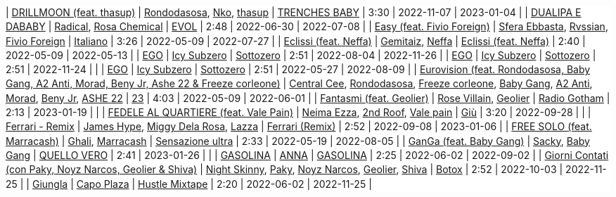| [DRILLMOON \(feat\. thasup\)](https://open.spotify.com/track/6Y2Z4GgQaDD31T9HLBtpD2) | [Rondodasosa](https://open.spotify.com/artist/61bQ4nwIioR8w6PGxzpyY3), [Nko](https://open.spotify.com/artist/4kTOsBwxhA2Sn4PSs7PqnN), [thasup](https://open.spotify.com/artist/19i93sA0D7yS9dYoVNBqAA) | [TRENCHES BABY](https://open.spotify.com/album/4TxafR0eswtfPenLrBLyhx) | 3:30 | 2022-11-07 | 2023-01-04 |
| [DUALIPA E DABABY](https://open.spotify.com/track/1vuSsLVeIb5tSAQsLrlyhV) | [Radical](https://open.spotify.com/artist/4k6hMjEI3XFfMcRLCa9yd3), [Rosa Chemical](https://open.spotify.com/artist/5gYADZXuZoaJwrwfAPbKuH) | [EVOL](https://open.spotify.com/album/7abPNbFZKEsNioUfehUD4c) | 2:48 | 2022-06-30 | 2022-07-08 |
| [Easy \(feat\. Fivio Foreign\)](https://open.spotify.com/track/0DpTRR4HyiDJH4Waoj9hXU) | [Sfera Ebbasta](https://open.spotify.com/artist/23TFHmajVfBtlRx5MXqgoz), [Rvssian](https://open.spotify.com/artist/1fctva4kpRbg2k3v7kwRuS), [Fivio Foreign](https://open.spotify.com/artist/14CHVeJGrR5xgUGQFV5BVM) | [Italiano](https://open.spotify.com/album/6mcfFvRK1uZEoCa6P1xuxl) | 3:26 | 2022-05-09 | 2022-07-27 |
| [Eclissi \(feat\. Neffa\)](https://open.spotify.com/track/1lV5bvVyZdeWuetLyX9BLH) | [Gemitaiz](https://open.spotify.com/artist/4upwdFMlZBmQ68jP9jPzjK), [Neffa](https://open.spotify.com/artist/54dqxLAclwu0QSaTwCyCaF) | [Eclissi \(feat\. Neffa\)](https://open.spotify.com/album/2T9HGGzn2cmF27zrUTHHN0) | 2:40 | 2022-05-09 | 2022-05-13 |
| [EGO](https://open.spotify.com/track/0D7gNQErvyNXUo8fwhJtiA) | [Icy Subzero](https://open.spotify.com/artist/24oVOFAARWAYUb1LaedbI0) | [Sottozero](https://open.spotify.com/album/48LCLFZnK3dUANh9wnXGMS) | 2:51 | 2022-08-04 | 2022-11-26 |
| [EGO](https://open.spotify.com/track/0tn0i6zH7uEhRDrT0Yticv) | [Icy Subzero](https://open.spotify.com/artist/24oVOFAARWAYUb1LaedbI0) | [Sottozero](https://open.spotify.com/album/5W5MeWj7h77dMUazvzjR5w) | 2:51 | 2022-11-24 |  |
| [EGO](https://open.spotify.com/track/6i88tx7811AzFNDknwILat) | [Icy Subzero](https://open.spotify.com/artist/24oVOFAARWAYUb1LaedbI0) | [Sottozero](https://open.spotify.com/album/0iJVjnO4uw4vTJImGTwyXb) | 2:51 | 2022-05-27 | 2022-08-09 |
| [Eurovision \(feat\. Rondodasosa, Baby Gang, A2 Anti, Morad, Beny Jr, Ashe 22 & Freeze corleone\)](https://open.spotify.com/track/4f5TKGvkD4TkTjr61GKNAG) | [Central Cee](https://open.spotify.com/artist/5H4yInM5zmHqpKIoMNAx4r), [Rondodasosa](https://open.spotify.com/artist/61bQ4nwIioR8w6PGxzpyY3), [Freeze corleone](https://open.spotify.com/artist/76Pl0epAMXVXJspaSuz8im), [Baby Gang](https://open.spotify.com/artist/3LvwPiJQJ0da0GurKMToV0), [A2 Anti](https://open.spotify.com/artist/3TTq94wgOIj0skk2wT8bnb), [Morad](https://open.spotify.com/artist/4az97MtWmBQ5Db3GfDh9j9), [Beny Jr](https://open.spotify.com/artist/22dFwJoRBV51ue5TGnC7Dt), [ASHE 22](https://open.spotify.com/artist/3tTvSeZiFDP3CY5EdPGcR4) | [23](https://open.spotify.com/album/0SakL2ra5Cik5yQgKQBHGp) | 4:03 | 2022-05-09 | 2022-06-01 |
| [Fantasmi \(feat\. Geolier\)](https://open.spotify.com/track/0uXDSAM6q44glALKnQQyqW) | [Rose Villain](https://open.spotify.com/artist/2aya6KuqjXEhHBqYKsTPLs), [Geolier](https://open.spotify.com/artist/27LlKWxS3KXW7RRAxN5S8s) | [Radio Gotham](https://open.spotify.com/album/6hGUJpYzwN9DPqVUC2onlU) | 2:13 | 2023-01-19 |  |
| [FEDELE AL QUARTIERE \(feat\. Vale Pain\)](https://open.spotify.com/track/1bCqybo9LtdhrNByWLHWx0) | [Neima Ezza](https://open.spotify.com/artist/754BUADwzMYecBgOoBaetK), [2nd Roof](https://open.spotify.com/artist/1eznSku2RY9VSvkhWxXdmx), [Vale pain](https://open.spotify.com/artist/1ZDu0fOcpCIjDwyl2cvk08) | [Giù](https://open.spotify.com/album/7vo7aun2FjdwkfP81Gy8w3) | 3:20 | 2022-09-28 |  |
| [Ferrari \- Remix](https://open.spotify.com/track/3XucsgiwXb8KPn9Csf9Zmu) | [James Hype](https://open.spotify.com/artist/43BxCL6t4c73BQnIJtry5v), [Miggy Dela Rosa](https://open.spotify.com/artist/45ruzGUmIr8WLjLOPJ9mGU), [Lazza](https://open.spotify.com/artist/0jdNdfi4vAuVi7a6cPDFBM) | [Ferrari \(Remix\)](https://open.spotify.com/album/0zWMvd5j2ozFDLycUIVzbt) | 2:52 | 2022-09-08 | 2023-01-06 |
| [FREE SOLO \(feat\. Marracash\)](https://open.spotify.com/track/0CuOlrm9gmvMUlRxBLHp0o) | [Ghali](https://open.spotify.com/artist/3egWSWp7Y4FyCKIyvXbw7L), [Marracash](https://open.spotify.com/artist/5AZuEF0feCXMkUCwQiQlW7) | [Sensazione ultra](https://open.spotify.com/album/7x0QV22Ci2ZOm9HweqBLhn) | 2:33 | 2022-05-19 | 2022-08-05 |
| [GanGa \(feat\. Baby Gang\)](https://open.spotify.com/track/4lZ87DJUjjAEcOzF6Uhyfj) | [Sacky](https://open.spotify.com/artist/1sybJwRGo9WiiqcZLzzAbS), [Baby Gang](https://open.spotify.com/artist/3LvwPiJQJ0da0GurKMToV0) | [QUELLO VERO](https://open.spotify.com/album/5sKFWHoVyf9t65zdLmx6wg) | 2:41 | 2023-01-26 |  |
| [GASOLINA](https://open.spotify.com/track/3uaQK6iP56b0oVzFWUO6mn) | [ANNA](https://open.spotify.com/artist/7K80yOTC0Id95gRaOxDG5u) | [GASOLINA](https://open.spotify.com/album/3ZBJbeVGumukG3EFsUN8ch) | 2:25 | 2022-06-02 | 2022-09-02 |
| [Giorni Contati \(con Paky, Noyz Narcos, Geolier & Shiva\)](https://open.spotify.com/track/6QjpEvmiZIM9qgTQhg5dzi) | [Night Skinny](https://open.spotify.com/artist/2E6AK3UPEGCvjnzuygCh2h), [Paky](https://open.spotify.com/artist/1KQJOTeIMbixtnSWY4sYs2), [Noyz Narcos](https://open.spotify.com/artist/49UAapOfpOg1ZOU4xf2NgY), [Geolier](https://open.spotify.com/artist/27LlKWxS3KXW7RRAxN5S8s), [Shiva](https://open.spotify.com/artist/2K5nCggbhSZ00YCYP5qkZS) | [Botox](https://open.spotify.com/album/1CjtjrWyjx2eT5OejciTVr) | 2:52 | 2022-10-03 | 2022-11-25 |
| [Giungla](https://open.spotify.com/track/1W5uxws5Pwf5ujQZFgZyPS) | [Capo Plaza](https://open.spotify.com/artist/5SulO4l40qDuV9zUGLZx7n) | [Hustle Mixtape](https://open.spotify.com/album/6LmhYmD5q0vflzqQhkfeN1) | 2:20 | 2022-06-02 | 2022-11-25 |